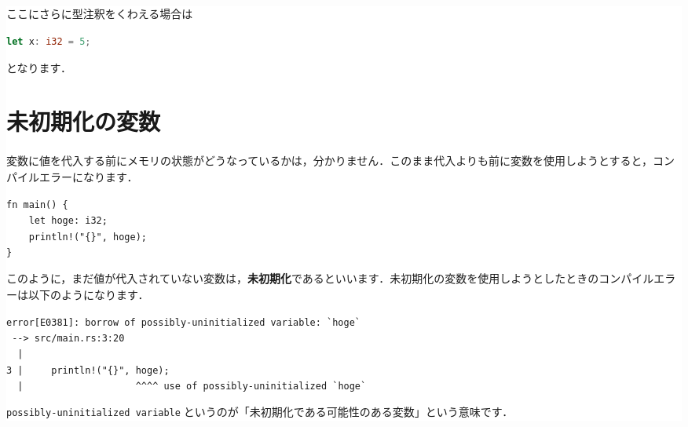 
ここにさらに型注釈をくわえる場合は
```rust
let x: i32 = 5;
```
となります．
# 未初期化の変数
変数に値を代入する前にメモリの状態がどうなっているかは，分かりません．このまま代入よりも前に変数を使用しようとすると，コンパイルエラーになります．
```rust:コンパイルエラー
fn main() {
    let hoge: i32;
    println!("{}", hoge);
}
```
このように，まだ値が代入されていない変数は，**未初期化**であるといいます．未初期化の変数を使用しようとしたときのコンパイルエラーは以下のようになります．
```
error[E0381]: borrow of possibly-uninitialized variable: `hoge`
 --> src/main.rs:3:20
  |
3 |     println!("{}", hoge);
  |                    ^^^^ use of possibly-uninitialized `hoge`
```
`possibly-uninitialized variable` というのが「未初期化である可能性のある変数」という意味です．